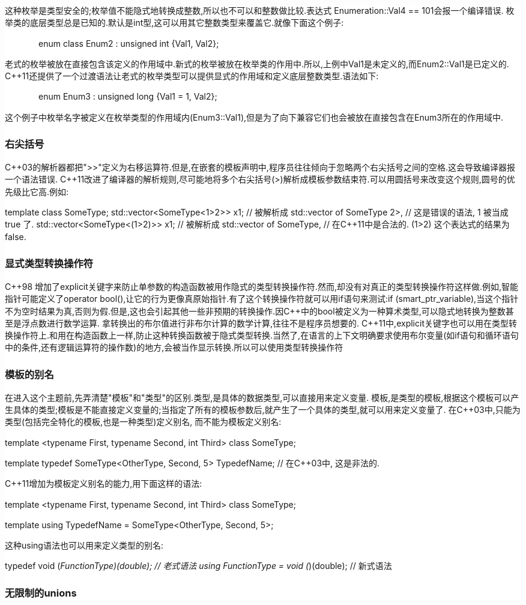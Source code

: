 这种枚举是类型安全的;枚举值不能隐式地转换成整数,所以也不可以和整数做比较.表达式 Enumeration::Val4 == 101会报一个编译错误. 枚举类的底层类型总是已知的.默认是int型,这可以用其它整数类型来覆盖它.就像下面这个例子:

　　　　enum class Enum2 : unsigned int {Val1, Val2};

老式的枚举被放在直接包含该定义的作用域中.新式的枚举被放在枚举类的作用中.所以,上例中Val1是未定义的,而Enum2::Val1是已定义的. C++11还提供了一个过渡语法让老式的枚举类型可以提供显式的作用域和定义底层整数类型.语法如下:

　　　　enum Enum3 : unsigned long {Val1 = 1, Val2};

这个例子中枚举名字被定义在枚举类型的作用域内(Enum3::Val1),但是为了向下兼容它们也会被放在直接包含在Enum3所在的作用域中.

### **右尖括号**

C++03的解析器都把">>"定义为右移运算符.但是,在嵌套的模板声明中,程序员往往倾向于忽略两个右尖括号之间的空格.这会导致编译器报一个语法错误. C++11改进了编译器的解析规则,尽可能地将多个右尖括号(>)解析成模板参数结束符.可以用圆括号来改变这个规则,圆号的优先级比它高.例如:

template<bool Test> class SomeType;
std::vector<SomeType<1>2>> x1;  // 被解析成 std::vector of SomeType<true> 2>,
// 这是错误的语法, 1 被当成 true 了.
std::vector<SomeType<(1>2)>> x1;  // 被解析成 std::vector of SomeType<false>,
// 在C++11中是合法的. (1>2) 这个表达式的结果为false.

### **显式类型转换操作符**

C++98 增加了explicit关键字来防止单参数的构造函数被用作隐式的类型转换操作符.然而,却没有对真正的类型转换操作符这样做.例如,智能指针可能定义了operator bool(),让它的行为更像真原始指针.有了这个转换操作符就可以用if语句来测试:if (smart\_ptr\_variable),当这个指针不为空时结果为真,否则为假.但是,这也会引起其他一些非预期的转换操作.因C++中的bool被定义为一种算术类型,可以隐式地转换为整数甚至是浮点数进行数学运算. 拿转换出的布尔值进行非布尔计算的数学计算,往往不是程序员想要的. C++11中,explicit关键字也可以用在类型转换操作符上.和用在构造函数上一样,防止这种转换函数被于隐式类型转换.当然了,在语言的上下文明确要求使用布尔变量(如if语句和循环语句中的条件,还有逻辑运算符的操作数)的地方,会被当作显示转换.所以可以使用类型转换操作符

### **模板的别名**

在进入这个主题前,先弄清楚"模板"和"类型"的区别.类型,是具体的数据类型,可以直接用来定义变量. 模板,是类型的模板,根据这个模板可以产生具体的类型;模板是不能直接定义变量的;当指定了所有的模板参数后,就产生了一个具体的类型,就可以用来定义变量了. 在C++03中,只能为类型(包括完全特化的模板,也是一种类型)定义别名, 而不能为模板定义别名:

template <typename First, typename Second, int Third>
class SomeType;
 
template <typename Second>
typedef SomeType<OtherType, Second, 5> TypedefName; // 在C++03中, 这是非法的.

C++11增加为模板定义别名的能力,用下面这样的语法:

template <typename First, typename Second, int Third>
class SomeType;
 
template <typename Second>
using TypedefName = SomeType<OtherType, Second, 5>;

这种using语法也可以用来定义类型的别名:

typedef void (*FunctionType)(double);       // 老式语法
using FunctionType = void (*)(double); // 新式语法

### **无限制的unions**

